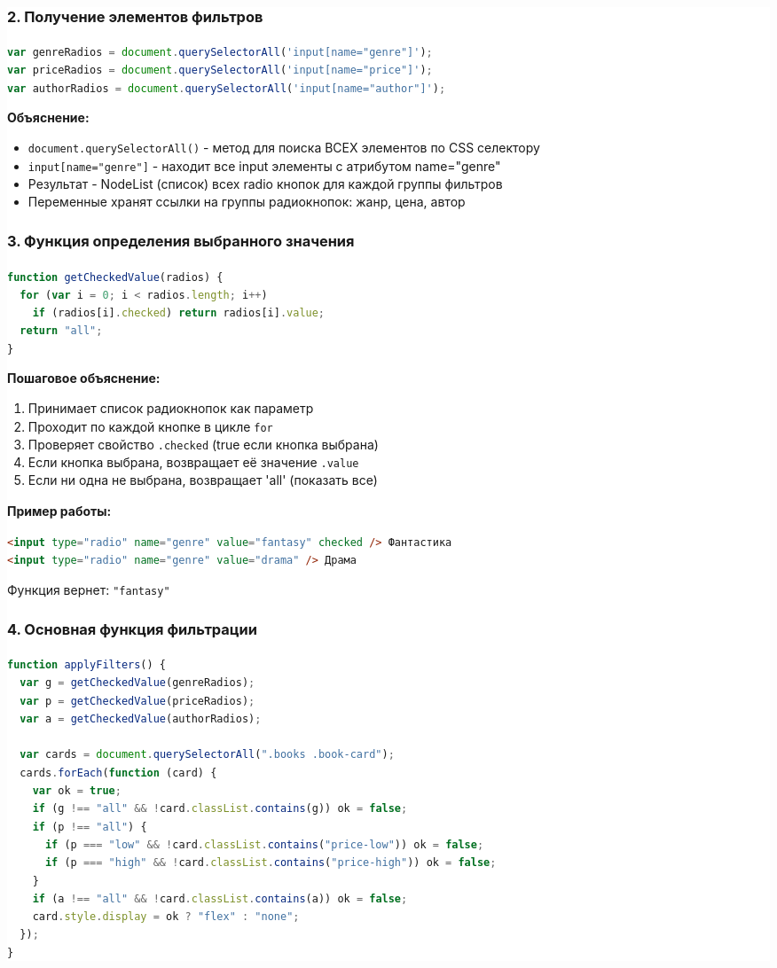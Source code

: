 ### 2. Получение элементов фильтров

```javascript
var genreRadios = document.querySelectorAll('input[name="genre"]');
var priceRadios = document.querySelectorAll('input[name="price"]');
var authorRadios = document.querySelectorAll('input[name="author"]');
```

**Объяснение:**

- `document.querySelectorAll()` - метод для поиска ВСЕХ элементов по CSS селектору
- `input[name="genre"]` - находит все input элементы с атрибутом name="genre"
- Результат - NodeList (список) всех radio кнопок для каждой группы фильтров
- Переменные хранят ссылки на группы радиокнопок: жанр, цена, автор

### 3. Функция определения выбранного значения

```javascript
function getCheckedValue(radios) {
  for (var i = 0; i < radios.length; i++)
    if (radios[i].checked) return radios[i].value;
  return "all";
}
```

**Пошаговое объяснение:**

1. Принимает список радиокнопок как параметр
2. Проходит по каждой кнопке в цикле `for`
3. Проверяет свойство `.checked` (true если кнопка выбрана)
4. Если кнопка выбрана, возвращает её значение `.value`
5. Если ни одна не выбрана, возвращает 'all' (показать все)

**Пример работы:**

```html
<input type="radio" name="genre" value="fantasy" checked /> Фантастика
<input type="radio" name="genre" value="drama" /> Драма
```

Функция вернет: `"fantasy"`

### 4. Основная функция фильтрации

```javascript
function applyFilters() {
  var g = getCheckedValue(genreRadios);
  var p = getCheckedValue(priceRadios);
  var a = getCheckedValue(authorRadios);

  var cards = document.querySelectorAll(".books .book-card");
  cards.forEach(function (card) {
    var ok = true;
    if (g !== "all" && !card.classList.contains(g)) ok = false;
    if (p !== "all") {
      if (p === "low" && !card.classList.contains("price-low")) ok = false;
      if (p === "high" && !card.classList.contains("price-high")) ok = false;
    }
    if (a !== "all" && !card.classList.contains(a)) ok = false;
    card.style.display = ok ? "flex" : "none";
  });
}
```
